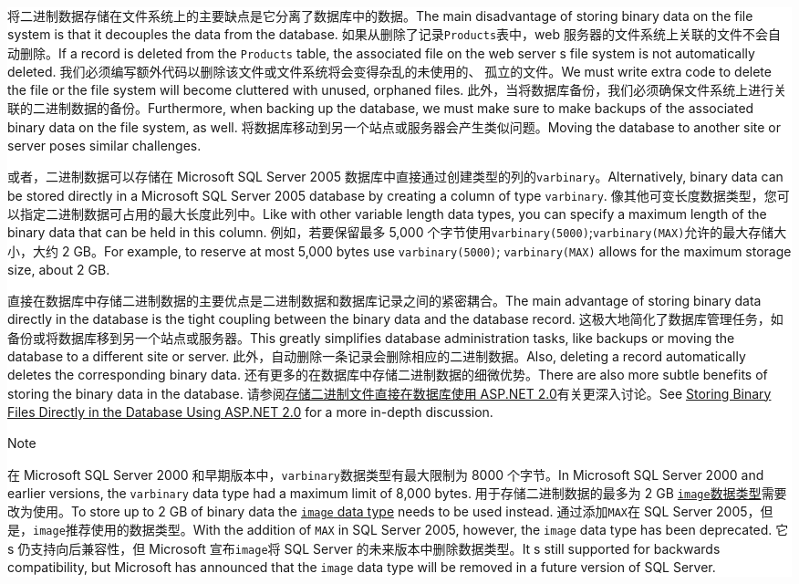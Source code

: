<span data-ttu-id="ce1c1-157">将二进制数据存储在文件系统上的主要缺点是它分离了数据库中的数据。</span><span class="sxs-lookup"><span data-stu-id="ce1c1-157">The main disadvantage of storing binary data on the file system is that it decouples the data from the database.</span></span> <span data-ttu-id="ce1c1-158">如果从删除了记录`Products`表中，web 服务器的文件系统上关联的文件不会自动删除。</span><span class="sxs-lookup"><span data-stu-id="ce1c1-158">If a record is deleted from the `Products` table, the associated file on the web server s file system is not automatically deleted.</span></span> <span data-ttu-id="ce1c1-159">我们必须编写额外代码以删除该文件或文件系统将会变得杂乱的未使用的、 孤立的文件。</span><span class="sxs-lookup"><span data-stu-id="ce1c1-159">We must write extra code to delete the file or the file system will become cluttered with unused, orphaned files.</span></span> <span data-ttu-id="ce1c1-160">此外，当将数据库备份，我们必须确保文件系统上进行关联的二进制数据的备份。</span><span class="sxs-lookup"><span data-stu-id="ce1c1-160">Furthermore, when backing up the database, we must make sure to make backups of the associated binary data on the file system, as well.</span></span> <span data-ttu-id="ce1c1-161">将数据库移动到另一个站点或服务器会产生类似问题。</span><span class="sxs-lookup"><span data-stu-id="ce1c1-161">Moving the database to another site or server poses similar challenges.</span></span>

<span data-ttu-id="ce1c1-162">或者，二进制数据可以存储在 Microsoft SQL Server 2005 数据库中直接通过创建类型的列的`varbinary`。</span><span class="sxs-lookup"><span data-stu-id="ce1c1-162">Alternatively, binary data can be stored directly in a Microsoft SQL Server 2005 database by creating a column of type `varbinary`.</span></span> <span data-ttu-id="ce1c1-163">像其他可变长度数据类型，您可以指定二进制数据可占用的最大长度此列中。</span><span class="sxs-lookup"><span data-stu-id="ce1c1-163">Like with other variable length data types, you can specify a maximum length of the binary data that can be held in this column.</span></span> <span data-ttu-id="ce1c1-164">例如，若要保留最多 5,000 个字节使用`varbinary(5000)`;`varbinary(MAX)`允许的最大存储大小，大约 2 GB。</span><span class="sxs-lookup"><span data-stu-id="ce1c1-164">For example, to reserve at most 5,000 bytes use `varbinary(5000)`; `varbinary(MAX)` allows for the maximum storage size, about 2 GB.</span></span>

<span data-ttu-id="ce1c1-165">直接在数据库中存储二进制数据的主要优点是二进制数据和数据库记录之间的紧密耦合。</span><span class="sxs-lookup"><span data-stu-id="ce1c1-165">The main advantage of storing binary data directly in the database is the tight coupling between the binary data and the database record.</span></span> <span data-ttu-id="ce1c1-166">这极大地简化了数据库管理任务，如备份或将数据库移到另一个站点或服务器。</span><span class="sxs-lookup"><span data-stu-id="ce1c1-166">This greatly simplifies database administration tasks, like backups or moving the database to a different site or server.</span></span> <span data-ttu-id="ce1c1-167">此外，自动删除一条记录会删除相应的二进制数据。</span><span class="sxs-lookup"><span data-stu-id="ce1c1-167">Also, deleting a record automatically deletes the corresponding binary data.</span></span> <span data-ttu-id="ce1c1-168">还有更多的在数据库中存储二进制数据的细微优势。</span><span class="sxs-lookup"><span data-stu-id="ce1c1-168">There are also more subtle benefits of storing the binary data in the database.</span></span> <span data-ttu-id="ce1c1-169">请参阅[存储二进制文件直接在数据库使用 ASP.NET 2.0](http://aspnet.4guysfromrolla.com/articles/120606-1.aspx)有关更深入讨论。</span><span class="sxs-lookup"><span data-stu-id="ce1c1-169">See [Storing Binary Files Directly in the Database Using ASP.NET 2.0](http://aspnet.4guysfromrolla.com/articles/120606-1.aspx) for a more in-depth discussion.</span></span>

> [!NOTE]
> <span data-ttu-id="ce1c1-170">在 Microsoft SQL Server 2000 和早期版本中，`varbinary`数据类型有最大限制为 8000 个字节。</span><span class="sxs-lookup"><span data-stu-id="ce1c1-170">In Microsoft SQL Server 2000 and earlier versions, the `varbinary` data type had a maximum limit of 8,000 bytes.</span></span> <span data-ttu-id="ce1c1-171">用于存储二进制数据的最多为 2 GB [ `image`数据类型](https://msdn.microsoft.com/library/ms187993.aspx)需要改为使用。</span><span class="sxs-lookup"><span data-stu-id="ce1c1-171">To store up to 2 GB of binary data the [`image` data type](https://msdn.microsoft.com/library/ms187993.aspx) needs to be used instead.</span></span> <span data-ttu-id="ce1c1-172">通过添加`MAX`在 SQL Server 2005，但是，`image`推荐使用的数据类型。</span><span class="sxs-lookup"><span data-stu-id="ce1c1-172">With the addition of `MAX` in SQL Server 2005, however, the `image` data type has been deprecated.</span></span> <span data-ttu-id="ce1c1-173">它 s 仍支持向后兼容性，但 Microsoft 宣布`image`将 SQL Server 的未来版本中删除数据类型。</span><span class="sxs-lookup"><span data-stu-id="ce1c1-173">It s still supported for backwards compatibility, but Microsoft has announced that the `image` data type will be removed in a future version of SQL Server.</span></span>
